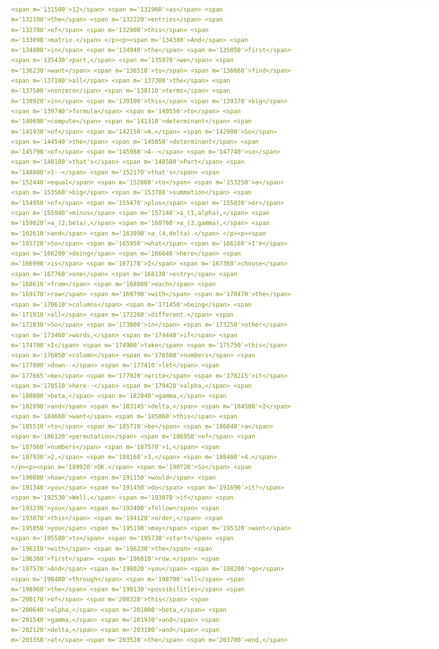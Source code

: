 ```yaml
  <span m='131500'>12</span> <span m='131960'>as</span> <span
  m='132100'>the</span> <span m='132220'>entries</span> <span
  m='132780'>of</span> <span m='132900'>this</span> <span
  m='133090'>matrix.</span> </p><p><span m='134380'>And</span> <span
  m='134800'>in</span> <span m='134940'>the</span> <span m='135050'>first</span>
  <span m='135430'>part,</span> <span m='135970'>we</span> <span
  m='136230'>want</span> <span m='136510'>to</span> <span m='136660'>find</span>
  <span m='137100'>all</span> <span m='137300'>the</span> <span
  m='137500'>nonzero</span> <span m='138110'>terms</span> <span
  m='138920'>in</span> <span m='139100'>this</span> <span m='139370'>big</span>
  <span m='139740'>formula</span> <span m='140550'>to</span> <span
  m='140690'>compute</span> <span m='141310'>determinant</span> <span
  m='141930'>of</span> <span m='142150'>A.</span> <span m='142900'>So</span>
  <span m='144540'>the</span> <span m='145050'>determinant</span> <span
  m='145790'>of</span> <span m='145980'>A--</span> <span m='147740'>so</span>
  <span m='148180'>that's</span> <span m='148580'>Part</span> <span
  m='148880'>1--</span> <span m='152170'>that's</span> <span
  m='152440'>equal</span> <span m='152860'>to</span> <span m='153250'>a</span>
  <span m='153560'>big</span> <span m='153780'>summation</span> <span
  m='154950'>of</span> <span m='155470'>plus</span> <span m='155830'>or</span>
  <span m='155940'>minus</span> <span m='157140'>a_(1,alpha),</span> <span
  m='159020'>a_(2,beta),</span> <span m='160760'>a_(3,gamma),</span> <span
  m='162610'>and</span> <span m='163890'>a_(4,delta).</span> </p><p><span
  m='165720'>So</span> <span m='165950'>what</span> <span m='166160'>I'm</span>
  <span m='166280'>doing</span> <span m='166640'>here</span> <span
  m='166990'>is</span> <span m='167170'>I</span> <span m='167360'>choose</span>
  <span m='167760'>one</span> <span m='168130'>entry</span> <span
  m='168610'>from</span> <span m='168880'>each</span> <span
  m='169170'>row</span> <span m='169790'>with</span> <span m='170470'>the</span>
  <span m='170610'>columns</span> <span m='171450'>being</span> <span
  m='171910'>all</span> <span m='172260'>different.</span> <span
  m='172830'>So</span> <span m='173000'>in</span> <span m='173250'>other</span>
  <span m='173460'>words,</span> <span m='174440'>if</span> <span
  m='174700'>I</span> <span m='174900'>take</span> <span m='175750'>this</span>
  <span m='176050'>column</span> <span m='176500'>numbers</span> <span
  m='177000'>down--</span> <span m='177410'>let</span> <span
  m='177665'>me</span> <span m='177920'>write</span> <span m='178215'>it</span>
  <span m='178510'>here--</span> <span m='179420'>alpha,</span> <span
  m='180800'>beta,</span> <span m='182040'>gamma,</span> <span
  m='182890'>and</span> <span m='183145'>delta,</span> <span m='184500'>I</span>
  <span m='184660'>want</span> <span m='185060'>this</span> <span
  m='185510'>to</span> <span m='185710'>be</span> <span m='186040'>a</span>
  <span m='186120'>permutation</span> <span m='186950'>of</span> <span
  m='187060'>numbers</span> <span m='187570'>1,</span> <span
  m='187930'>2,</span> <span m='188160'>3,</span> <span m='188460'>4.</span>
  </p><p><span m='189920'>OK.</span> <span m='190720'>So</span> <span
  m='190880'>how</span> <span m='191150'>would</span> <span
  m='191340'>you</span> <span m='191450'>do</span> <span m='191690'>it?</span>
  <span m='192530'>Well,</span> <span m='193070'>if</span> <span
  m='193230'>you</span> <span m='193400'>follow</span> <span
  m='193870'>this</span> <span m='194120'>order,</span> <span
  m='195050'>you</span> <span m='195190'>may</span> <span m='195320'>want</span>
  <span m='195580'>to</span> <span m='195730'>start</span> <span
  m='196110'>with</span> <span m='196230'>the</span> <span
  m='196360'>first</span> <span m='196810'>row.</span> <span
  m='197570'>And</span> <span m='198020'>you</span> <span m='198200'>go</span>
  <span m='198480'>through</span> <span m='198790'>all</span> <span
  m='198960'>the</span> <span m='199130'>possibilities</span> <span
  m='200170'>of</span> <span m='200320'>this</span> <span
  m='200640'>alpha,</span> <span m='201000'>beta,</span> <span
  m='201540'>gamma,</span> <span m='201930'>and</span> <span
  m='202120'>delta,</span> <span m='203100'>and</span> <span
  m='203350'>at</span> <span m='203520'>the</span> <span m='203700'>end,</span>
```